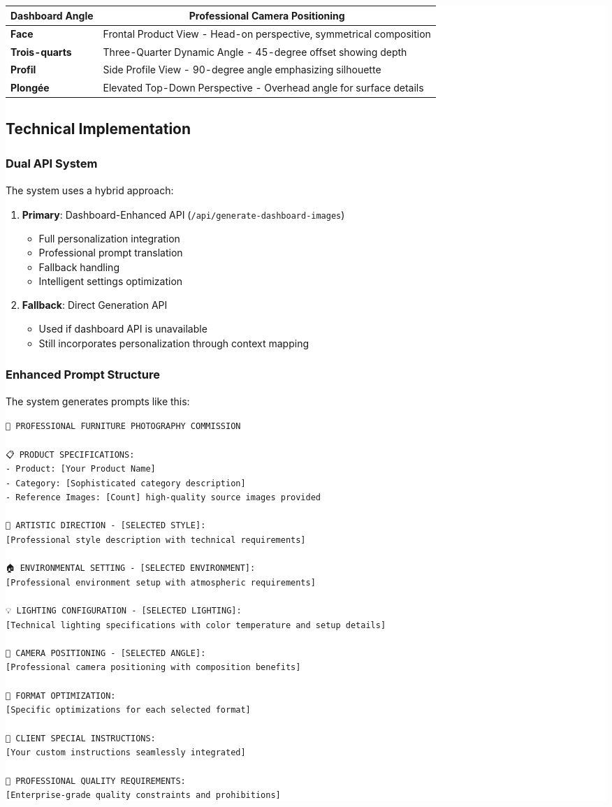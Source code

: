 | Dashboard Angle | Professional Camera Positioning |
|---------------|-------------------------------|
| **Face** | Frontal Product View - Head-on perspective, symmetrical composition |
| **Trois-quarts** | Three-Quarter Dynamic Angle - 45-degree offset showing depth |
| **Profil** | Side Profile View - 90-degree angle emphasizing silhouette |
| **Plongée** | Elevated Top-Down Perspective - Overhead angle for surface details |

## Technical Implementation

### Dual API System
The system uses a hybrid approach:

1. **Primary**: Dashboard-Enhanced API (`/api/generate-dashboard-images`)
   - Full personalization integration
   - Professional prompt translation
   - Fallback handling
   - Intelligent settings optimization

2. **Fallback**: Direct Generation API
   - Used if dashboard API is unavailable
   - Still incorporates personalization through context mapping

### Enhanced Prompt Structure

The system generates prompts like this:

```
🏢 PROFESSIONAL FURNITURE PHOTOGRAPHY COMMISSION

📋 PRODUCT SPECIFICATIONS:
- Product: [Your Product Name]
- Category: [Sophisticated category description]
- Reference Images: [Count] high-quality source images provided

🎨 ARTISTIC DIRECTION - [SELECTED STYLE]:
[Professional style description with technical requirements]

🏠 ENVIRONMENTAL SETTING - [SELECTED ENVIRONMENT]:
[Professional environment setup with atmospheric requirements]

💡 LIGHTING CONFIGURATION - [SELECTED LIGHTING]:
[Technical lighting specifications with color temperature and setup details]

📸 CAMERA POSITIONING - [SELECTED ANGLE]:
[Professional camera positioning with composition benefits]

📐 FORMAT OPTIMIZATION:
[Specific optimizations for each selected format]

💬 CLIENT SPECIAL INSTRUCTIONS:
[Your custom instructions seamlessly integrated]

🎯 PROFESSIONAL QUALITY REQUIREMENTS:
[Enterprise-grade quality constraints and prohibitions]
```
